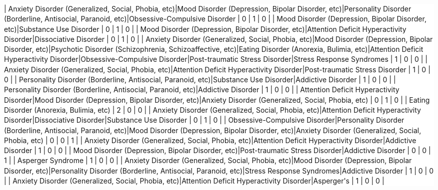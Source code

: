| Anxiety Disorder (Generalized, Social, Phobia, etc)|Mood Disorder (Depression, Bipolar Disorder, etc)|Personality Disorder (Borderline, Antisocial, Paranoid, etc)|Obsessive-Compulsive Disorder                                                                                                                                        |     0 |     1 |     0 |
| Mood Disorder (Depression, Bipolar Disorder, etc)|Substance Use Disorder                                                                                                                                                                                                                                                                |     0 |     1 |     0 |
| Mood Disorder (Depression, Bipolar Disorder, etc)|Attention Deficit Hyperactivity Disorder|Dissociative Disorder                                                                                                                                                                                                                        |     0 |     1 |     0 |
| Anxiety Disorder (Generalized, Social, Phobia, etc)|Mood Disorder (Depression, Bipolar Disorder, etc)|Psychotic Disorder (Schizophrenia, Schizoaffective, etc)|Eating Disorder (Anorexia, Bulimia, etc)|Attention Deficit Hyperactivity Disorder|Obsessive-Compulsive Disorder|Post-traumatic Stress Disorder|Stress Response Syndromes |     1 |     0 |     0 |
| Anxiety Disorder (Generalized, Social, Phobia, etc)|Attention Deficit Hyperactivity Disorder|Post-traumatic Stress Disorder                                                                                                                                                                                                             |     1 |     0 |     0 |
| Personality Disorder (Borderline, Antisocial, Paranoid, etc)|Substance Use Disorder|Addictive Disorder                                                                                                                                                                                                                                  |     1 |     0 |     0 |
| Personality Disorder (Borderline, Antisocial, Paranoid, etc)|Addictive Disorder                                                                                                                                                                                                                                                         |     1 |     0 |     0 |
| Attention Deficit Hyperactivity Disorder|Mood Disorder (Depression, Bipolar Disorder, etc)|Anxiety Disorder (Generalized, Social, Phobia, etc)                                                                                                                                                                                          |     0 |     1 |     0 |
| Eating Disorder (Anorexia, Bulimia, etc)                                                                                                                                                                                                                                                                                                |     2 |     0 |     0 |
| Anxiety Disorder (Generalized, Social, Phobia, etc)|Attention Deficit Hyperactivity Disorder|Dissociative Disorder|Substance Use Disorder                                                                                                                                                                                               |     0 |     1 |     0 |
| Obsessive-Compulsive Disorder|Personality Disorder (Borderline, Antisocial, Paranoid, etc)|Mood Disorder (Depression, Bipolar Disorder, etc)|Anxiety Disorder (Generalized, Social, Phobia, etc)                                                                                                                                        |     0 |     0 |     1 |
| Anxiety Disorder (Generalized, Social, Phobia, etc)|Attention Deficit Hyperactivity Disorder|Addictive Disorder                                                                                                                                                                                                                         |     1 |     0 |     0 |
| Mood Disorder (Depression, Bipolar Disorder, etc)|Post-traumatic Stress Disorder|Addictive Disorder                                                                                                                                                                                                                                     |     0 |     0 |     1 |
| Asperger Syndrome                                                                                                                                                                                                                                                                                                                       |     1 |     0 |     0 |
| Anxiety Disorder (Generalized, Social, Phobia, etc)|Mood Disorder (Depression, Bipolar Disorder, etc)|Personality Disorder (Borderline, Antisocial, Paranoid, etc)|Stress Response Syndromes|Addictive Disorder                                                                                                                         |     1 |     0 |     0 |
| Anxiety Disorder (Generalized, Social, Phobia, etc)|Attention Deficit Hyperactivity Disorder|Asperger's                                                                                                                                                                                                                                 |     1 |     0 |     0 |
